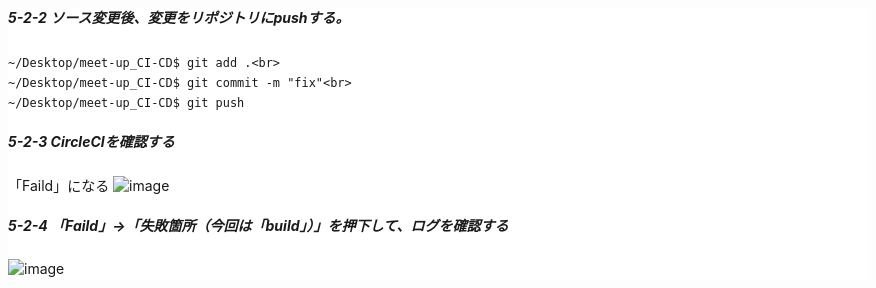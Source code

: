 ##### 5-2-2 ソース変更後、変更をリポジトリにpushする。
```
~/Desktop/meet-up_CI-CD$ git add .<br>
~/Desktop/meet-up_CI-CD$ git commit -m "fix"<br>
~/Desktop/meet-up_CI-CD$ git push
```

##### 5-2-3 CircleCIを確認する

「Faild」になる
![image](https://user-images.githubusercontent.com/66664167/92488378-6f1d6600-f229-11ea-94be-b955b8ced24e.png)

##### 5-2-4 「Faild」→「失敗箇所（今回は「build」）」を押下して、ログを確認する
![image](https://user-images.githubusercontent.com/66664167/92490179-a9880280-f22b-11ea-9328-d6d81766cfa6.png)

